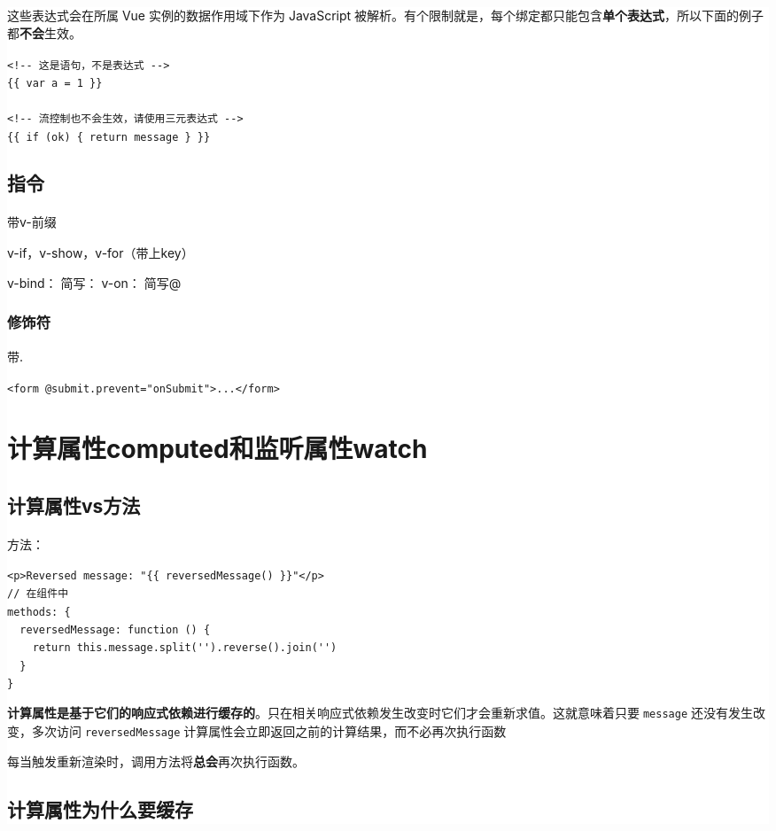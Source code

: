 这些表达式会在所属 Vue 实例的数据作用域下作为 JavaScript 被解析。有个限制就是，每个绑定都只能包含**单个表达式**，所以下面的例子都**不会**生效。

```
<!-- 这是语句，不是表达式 -->
{{ var a = 1 }}

<!-- 流控制也不会生效，请使用三元表达式 -->
{{ if (ok) { return message } }}
```



## 指令

带v-前缀

v-if，v-show，v-for（带上key）

v-bind： 简写：   v-on： 简写@



### 修饰符

带.

```
<form @submit.prevent="onSubmit">...</form>
```





# 计算属性computed和监听属性watch

## 计算属性vs方法

方法：

```
<p>Reversed message: "{{ reversedMessage() }}"</p>
// 在组件中
methods: {
  reversedMessage: function () {
    return this.message.split('').reverse().join('')
  }
}
```

**计算属性是基于它们的响应式依赖进行缓存的**。只在相关响应式依赖发生改变时它们才会重新求值。这就意味着只要 `message` 还没有发生改变，多次访问 `reversedMessage` 计算属性会立即返回之前的计算结果，而不必再次执行函数 

每当触发重新渲染时，调用方法将**总会**再次执行函数。 



## 计算属性为什么要缓存
